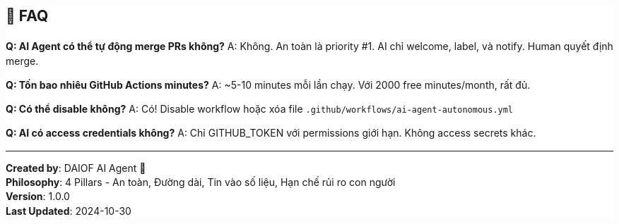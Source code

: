 ## 🙋 FAQ

**Q: AI Agent có thể tự động merge PRs không?**
A: Không. An toàn là priority #1. AI chỉ welcome, label, và notify. Human quyết định merge.

**Q: Tốn bao nhiêu GitHub Actions minutes?**
A: ~5-10 minutes mỗi lần chạy. Với 2000 free minutes/month, rất đủ.

**Q: Có thể disable không?**
A: Có! Disable workflow hoặc xóa file `.github/workflows/ai-agent-autonomous.yml`

**Q: AI có access credentials không?**
A: Chỉ GITHUB_TOKEN với permissions giới hạn. Không access secrets khác.

---

**Created by**: DAIOF AI Agent 🤖  
**Philosophy**: 4 Pillars - An toàn, Đường dài, Tin vào số liệu, Hạn chế rủi ro con người  
**Version**: 1.0.0  
**Last Updated**: 2024-10-30
